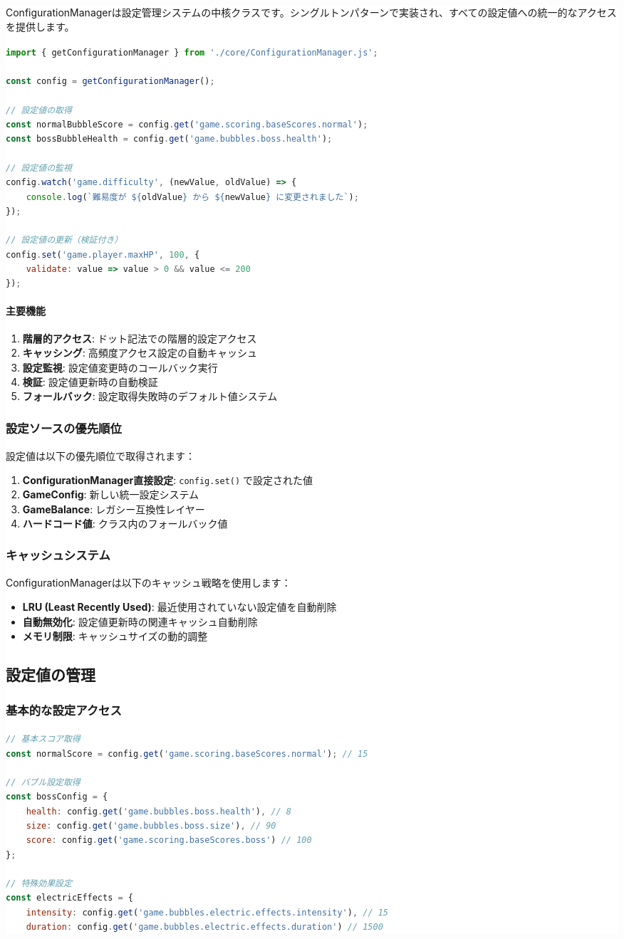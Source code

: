 ConfigurationManagerは設定管理システムの中核クラスです。シングルトンパターンで実装され、すべての設定値への統一的なアクセスを提供します。

```javascript
import { getConfigurationManager } from './core/ConfigurationManager.js';

const config = getConfigurationManager();

// 設定値の取得
const normalBubbleScore = config.get('game.scoring.baseScores.normal');
const bossBubbleHealth = config.get('game.bubbles.boss.health');

// 設定値の監視
config.watch('game.difficulty', (newValue, oldValue) => {
    console.log(`難易度が ${oldValue} から ${newValue} に変更されました`);
});

// 設定値の更新（検証付き）
config.set('game.player.maxHP', 100, {
    validate: value => value > 0 && value <= 200
});
```

#### 主要機能

1. **階層的アクセス**: ドット記法での階層的設定アクセス
2. **キャッシング**: 高頻度アクセス設定の自動キャッシュ
3. **設定監視**: 設定値変更時のコールバック実行
4. **検証**: 設定値更新時の自動検証
5. **フォールバック**: 設定取得失敗時のデフォルト値システム

### 設定ソースの優先順位

設定値は以下の優先順位で取得されます：

1. **ConfigurationManager直接設定**: `config.set()` で設定された値
2. **GameConfig**: 新しい統一設定システム
3. **GameBalance**: レガシー互換性レイヤー
4. **ハードコード値**: クラス内のフォールバック値

### キャッシュシステム

ConfigurationManagerは以下のキャッシュ戦略を使用します：

- **LRU (Least Recently Used)**: 最近使用されていない設定値を自動削除
- **自動無効化**: 設定値更新時の関連キャッシュ自動削除
- **メモリ制限**: キャッシュサイズの動的調整

## 設定値の管理

### 基本的な設定アクセス

```javascript
// 基本スコア取得
const normalScore = config.get('game.scoring.baseScores.normal'); // 15

// バブル設定取得
const bossConfig = {
    health: config.get('game.bubbles.boss.health'), // 8
    size: config.get('game.bubbles.boss.size'), // 90
    score: config.get('game.scoring.baseScores.boss') // 100
};

// 特殊効果設定
const electricEffects = {
    intensity: config.get('game.bubbles.electric.effects.intensity'), // 15
    duration: config.get('game.bubbles.electric.effects.duration') // 1500
```